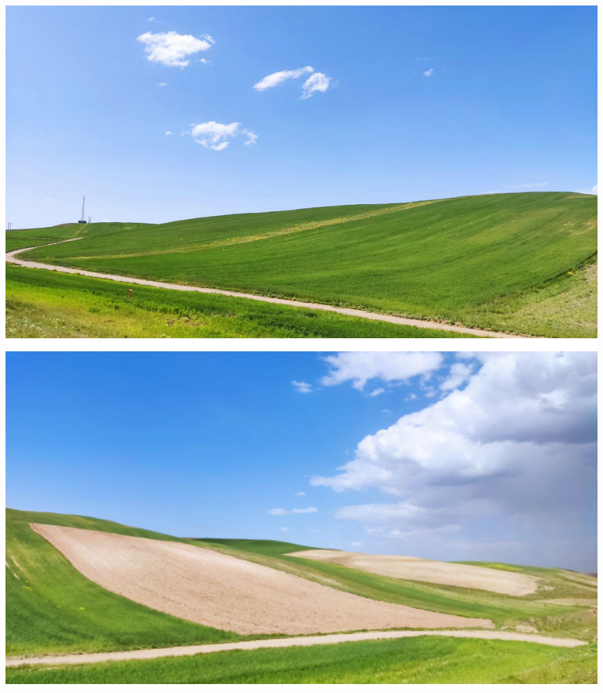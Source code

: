 ![mhkarami97](/assets/img/97-east_azerbaijan/003.jpg)  

![mhkarami97](/assets/img/97-east_azerbaijan/004.jpg)  
